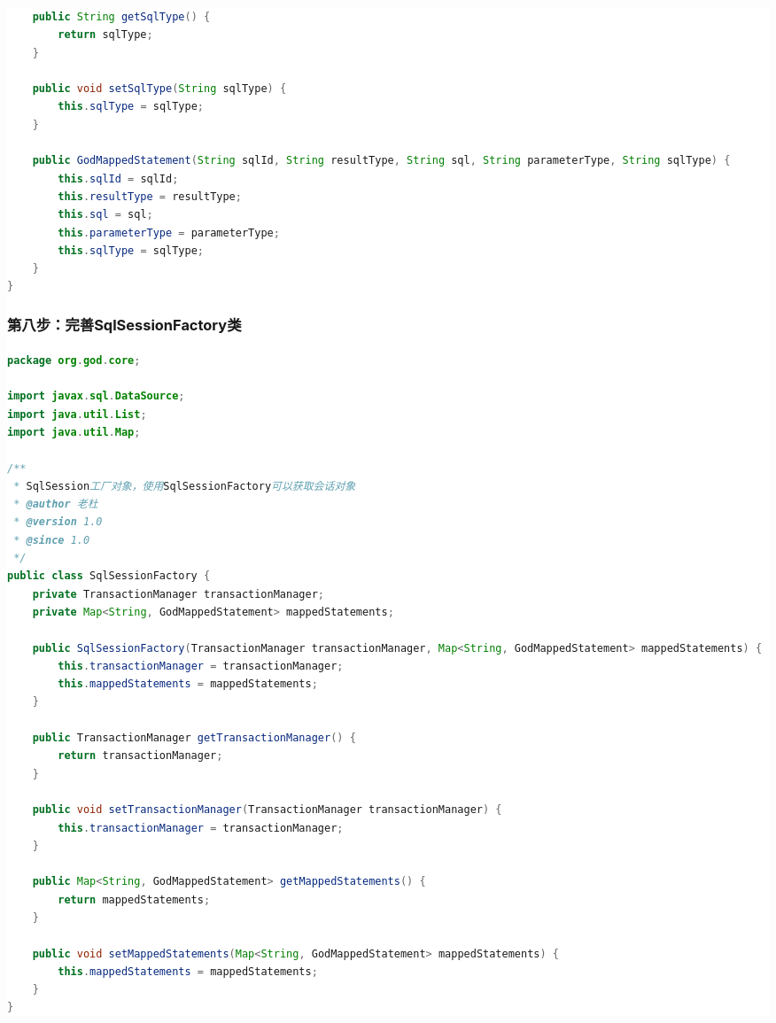 ```java
    public String getSqlType() {
        return sqlType;
    }

    public void setSqlType(String sqlType) {
        this.sqlType = sqlType;
    }

    public GodMappedStatement(String sqlId, String resultType, String sql, String parameterType, String sqlType) {
        this.sqlId = sqlId;
        this.resultType = resultType;
        this.sql = sql;
        this.parameterType = parameterType;
        this.sqlType = sqlType;
    }
}


```

### 第八步：完善SqlSessionFactory类
```java
package org.god.core;

import javax.sql.DataSource;
import java.util.List;
import java.util.Map;

/**
 * SqlSession工厂对象，使用SqlSessionFactory可以获取会话对象
 * @author 老杜
 * @version 1.0
 * @since 1.0
 */
public class SqlSessionFactory {
    private TransactionManager transactionManager;
    private Map<String, GodMappedStatement> mappedStatements;

    public SqlSessionFactory(TransactionManager transactionManager, Map<String, GodMappedStatement> mappedStatements) {
        this.transactionManager = transactionManager;
        this.mappedStatements = mappedStatements;
    }

    public TransactionManager getTransactionManager() {
        return transactionManager;
    }

    public void setTransactionManager(TransactionManager transactionManager) {
        this.transactionManager = transactionManager;
    }

    public Map<String, GodMappedStatement> getMappedStatements() {
        return mappedStatements;
    }

    public void setMappedStatements(Map<String, GodMappedStatement> mappedStatements) {
        this.mappedStatements = mappedStatements;
    }
}


```
